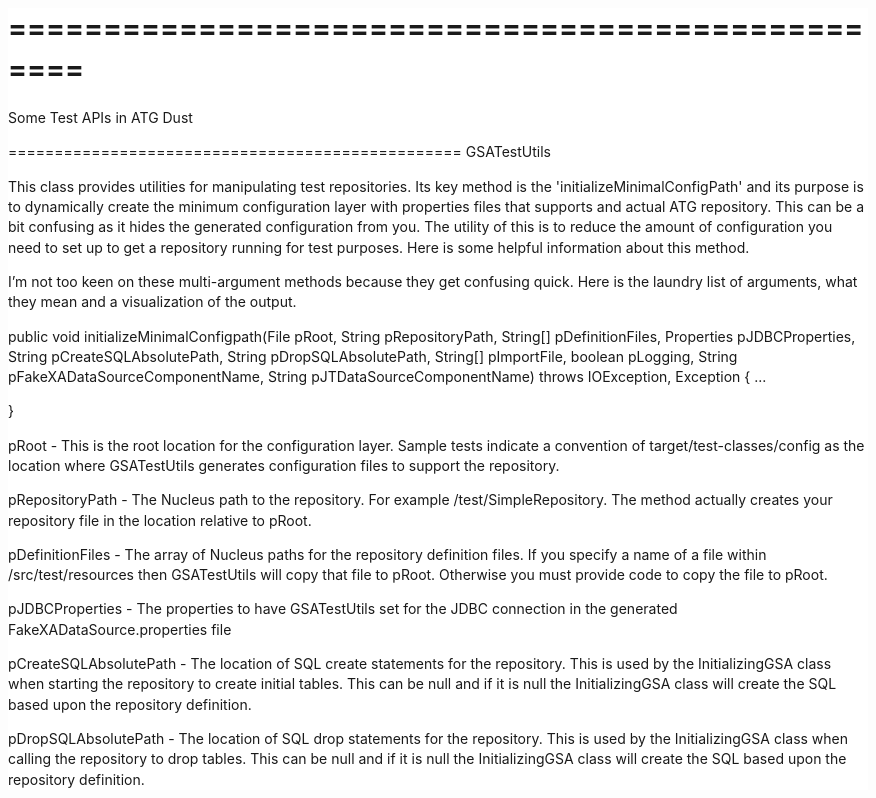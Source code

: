


=================================================
=================================================
Some Test APIs in ATG Dust



=================================================
GSATestUtils

This class provides utilities for manipulating test repositories.  Its key method is the 'initializeMinimalConfigPath' and its purpose is to dynamically create the minimum configuration layer with properties files that supports and actual ATG repository.  This can be a bit confusing as it hides the generated configuration from you.  The utility of this is to reduce the amount of configuration you need to set up to get a repository running for test purposes.  Here is some helpful information about this method.

I’m  not too keen on these multi-argument methods because they get confusing quick.  Here is the laundry list of arguments, what they mean and a visualization of the output.

  public  void initializeMinimalConfigpath(File pRoot,
                                           String pRepositoryPath, 
                                           String[] pDefinitionFiles,
                                           Properties pJDBCProperties, 
                                           String pCreateSQLAbsolutePath, 
                                           String pDropSQLAbsolutePath, 
                                           String[] pImportFile, 
                                           boolean pLogging,
                                           String pFakeXADataSourceComponentName, 
                                           String pJTDataSourceComponentName) throws IOException, Exception {
...

}


pRoot - This is the root location for the configuration layer.  Sample tests indicate a convention of target/test-classes/config as the location where GSATestUtils generates configuration files to support the repository.

pRepositoryPath - The Nucleus path to the repository.  For example /test/SimpleRepository. The method actually creates your repository file in the location relative to pRoot.

pDefinitionFiles - The array of Nucleus paths for the repository definition files.  If you specify a name of a file within /src/test/resources then GSATestUtils will copy that file to pRoot.  Otherwise you must provide code to copy the file to pRoot.

pJDBCProperties - The properties to have GSATestUtils set for the JDBC connection in the generated FakeXADataSource.properties file

pCreateSQLAbsolutePath - The location of SQL create statements for the repository.  This is used by the InitializingGSA class when starting the repository to create initial tables.  This can be null and if it is null the InitializingGSA class will create the SQL based upon the repository definition.

pDropSQLAbsolutePath -   The location of SQL drop statements for the repository.  This is used by the InitializingGSA class when calling the repository to drop tables.  This can be null and if it is null the InitializingGSA class will create the SQL based upon the repository definition.
